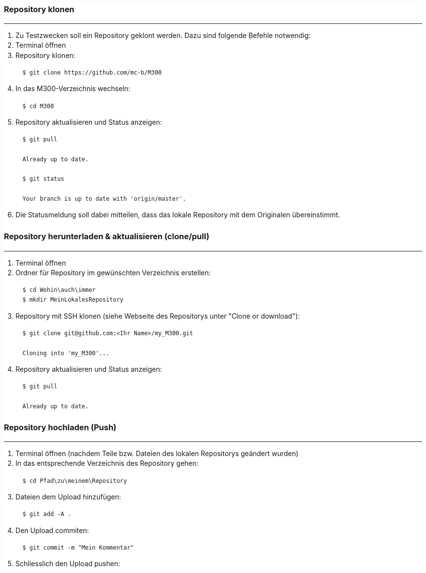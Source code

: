 
### Repository klonen
***
1. Zu Testzwecken soll ein Repository geklont werden. Dazu sind folgende Befehle notwendig:
2. Terminal öffnen
3. Repository klonen: 
    ```Shell
      $ git clone https://github.com/mc-b/M300
    ``` 
4. In das M300-Verzeichnis wechseln:
    ```Shell
      $ cd M300
    ``` 
5. Repository aktualisieren und Status anzeigen:
    ```Shell
      $ git pull

      Already up to date.

      $ git status

      Your branch is up to date with 'origin/master'.
    ``` 
6. Die Statusmeldung soll dabei mitteilen, dass das lokale Repository mit dem Originalen übereinstimmt.

### Repository herunterladen & aktualisieren (clone/pull)
***
1. Terminal öffnen
2. Ordner für Repository im gewünschten Verzeichnis erstellen:
    ```Shell
      $ cd Wohin\auch\immer
      $ mkdir MeinLokalesRepository
    ``` 
3. Repository mit SSH klonen (siehe Webseite des Repositorys unter "Clone or download"):
    ```Shell
      $ git clone git@github.com:<Ihr Name>/my_M300.git

      Cloning into 'my_M300'...
    ``` 
4. Repository aktualisieren und Status anzeigen:
    ```Shell
      $ git pull

      Already up to date.
    ```

### Repository hochladen (Push)
***
1.  Terminal öffnen (nachdem Teile bzw. Dateien des lokalen Repositorys geändert wurden)
2.  In das entsprechende Verzeichnis des Repository gehen: 
    ```Shell
      $ cd Pfad\zu\meinem\Repository  
    ```  
3.  Dateien dem Upload hinzufügen:
    ```Shell
      $ git add -A .
    ``` 
4.  Den Upload commiten:
    ```Shell
      $ git commit -m "Mein Kommentar"
    ``` 
5.  Schliesslich den Upload pushen:
    ```Shell